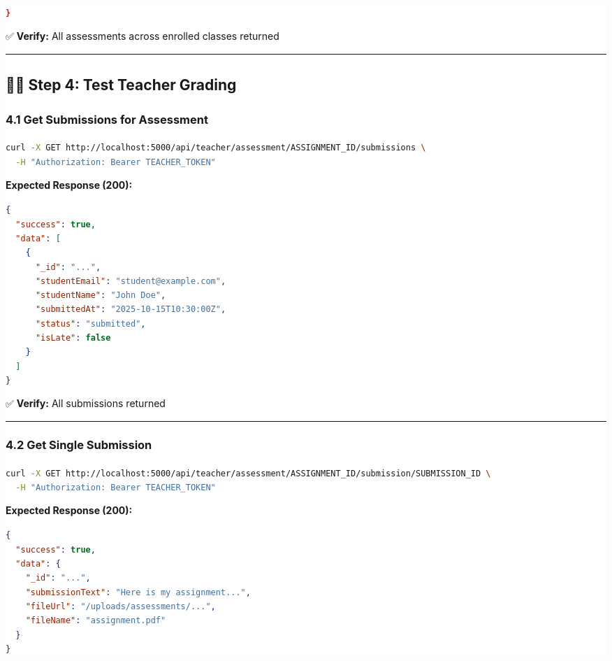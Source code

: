 ```json
}
```

✅ **Verify:** All assessments across enrolled classes returned

---

## 👨‍🏫 Step 4: Test Teacher Grading

### 4.1 Get Submissions for Assessment

```bash
curl -X GET http://localhost:5000/api/teacher/assessment/ASSIGNMENT_ID/submissions \
  -H "Authorization: Bearer TEACHER_TOKEN"
```

**Expected Response (200):**

```json
{
  "success": true,
  "data": [
    {
      "_id": "...",
      "studentEmail": "student@example.com",
      "studentName": "John Doe",
      "submittedAt": "2025-10-15T10:30:00Z",
      "status": "submitted",
      "isLate": false
    }
  ]
}
```

✅ **Verify:** All submissions returned

---

### 4.2 Get Single Submission

```bash
curl -X GET http://localhost:5000/api/teacher/assessment/ASSIGNMENT_ID/submission/SUBMISSION_ID \
  -H "Authorization: Bearer TEACHER_TOKEN"
```

**Expected Response (200):**

```json
{
  "success": true,
  "data": {
    "_id": "...",
    "submissionText": "Here is my assignment...",
    "fileUrl": "/uploads/assessments/...",
    "fileName": "assignment.pdf"
  }
}
```
